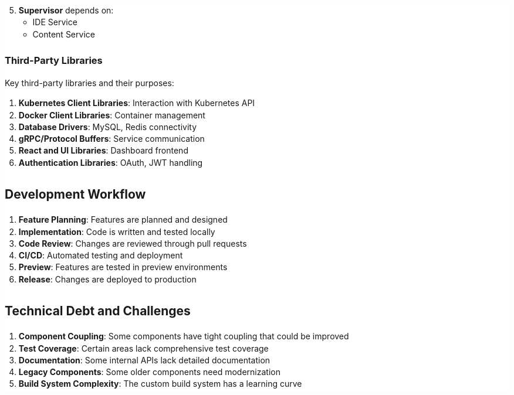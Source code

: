 5. **Supervisor** depends on:
   - IDE Service
   - Content Service

### Third-Party Libraries
Key third-party libraries and their purposes:

1. **Kubernetes Client Libraries**: Interaction with Kubernetes API
2. **Docker Client Libraries**: Container management
3. **Database Drivers**: MySQL, Redis connectivity
4. **gRPC/Protocol Buffers**: Service communication
5. **React and UI Libraries**: Dashboard frontend
6. **Authentication Libraries**: OAuth, JWT handling

## Development Workflow

1. **Feature Planning**: Features are planned and designed
2. **Implementation**: Code is written and tested locally
3. **Code Review**: Changes are reviewed through pull requests
4. **CI/CD**: Automated testing and deployment
5. **Preview**: Features are tested in preview environments
6. **Release**: Changes are deployed to production

## Technical Debt and Challenges

1. **Component Coupling**: Some components have tight coupling that could be improved
2. **Test Coverage**: Certain areas lack comprehensive test coverage
3. **Documentation**: Some internal APIs lack detailed documentation
4. **Legacy Components**: Some older components need modernization
5. **Build System Complexity**: The custom build system has a learning curve
